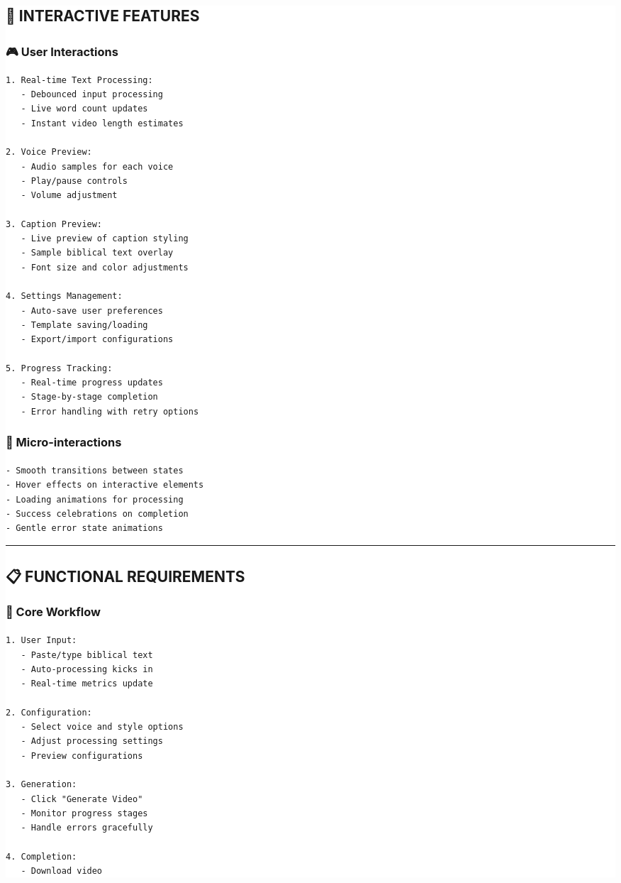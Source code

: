 
## 🔧 **INTERACTIVE FEATURES**

### **🎮 User Interactions**
```
1. Real-time Text Processing:
   - Debounced input processing
   - Live word count updates
   - Instant video length estimates

2. Voice Preview:
   - Audio samples for each voice
   - Play/pause controls
   - Volume adjustment

3. Caption Preview:
   - Live preview of caption styling
   - Sample biblical text overlay
   - Font size and color adjustments

4. Settings Management:
   - Auto-save user preferences
   - Template saving/loading
   - Export/import configurations

5. Progress Tracking:
   - Real-time progress updates
   - Stage-by-stage completion
   - Error handling with retry options
```

### **🎯 Micro-interactions**
```
- Smooth transitions between states
- Hover effects on interactive elements
- Loading animations for processing
- Success celebrations on completion
- Gentle error state animations
```

---

## 📋 **FUNCTIONAL REQUIREMENTS**

### **🔄 Core Workflow**
```
1. User Input:
   - Paste/type biblical text
   - Auto-processing kicks in
   - Real-time metrics update

2. Configuration:
   - Select voice and style options
   - Adjust processing settings
   - Preview configurations

3. Generation:
   - Click "Generate Video"
   - Monitor progress stages
   - Handle errors gracefully

4. Completion:
   - Download video
```